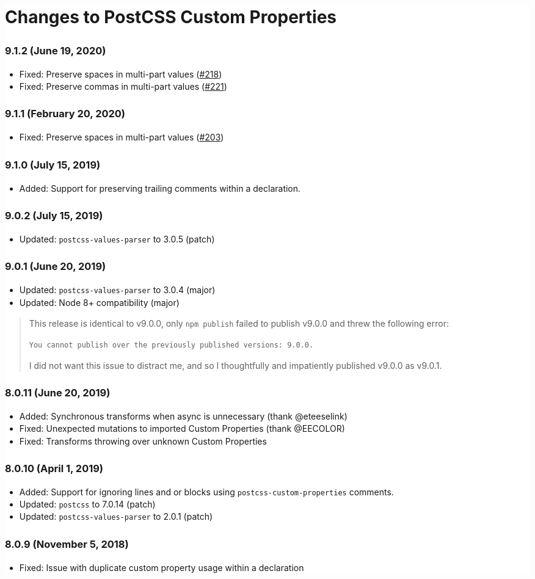 # Changes to PostCSS Custom Properties

### 9.1.2 (June 19, 2020)

- Fixed: Preserve spaces in multi-part values ([#218](https://github.com/postcss/postcss-custom-properties/issues/218))
- Fixed: Preserve commas in multi-part values ([#221](https://github.com/postcss/postcss-custom-properties/issues/221))


### 9.1.1 (February 20, 2020)

- Fixed: Preserve spaces in multi-part values ([#203](https://github.com/postcss/postcss-custom-properties/pull/203))

### 9.1.0 (July 15, 2019)

- Added: Support for preserving trailing comments within a declaration.

### 9.0.2 (July 15, 2019)

- Updated: `postcss-values-parser` to 3.0.5 (patch)

### 9.0.1 (June 20, 2019)

- Updated: `postcss-values-parser` to 3.0.4 (major)
- Updated: Node 8+ compatibility (major)

> This release is identical to v9.0.0, only `npm publish` failed to publish v9.0.0 and threw the following error:
> ```
> You cannot publish over the previously published versions: 9.0.0.
> ```
> I did not want this issue to distract me, and so I thoughtfully and impatiently published v9.0.0 as v9.0.1.

### 8.0.11 (June 20, 2019)

- Added: Synchronous transforms when async is unnecessary (thank @eteeselink)
- Fixed: Unexpected mutations to imported Custom Properties (thank @EECOLOR)
- Fixed: Transforms throwing over unknown Custom Properties

### 8.0.10 (April 1, 2019)

- Added: Support for ignoring lines and or blocks using
  `postcss-custom-properties` comments.
- Updated: `postcss` to 7.0.14 (patch)
- Updated: `postcss-values-parser` to 2.0.1 (patch)

### 8.0.9 (November 5, 2018)

- Fixed: Issue with duplicate custom property usage within a declaration
